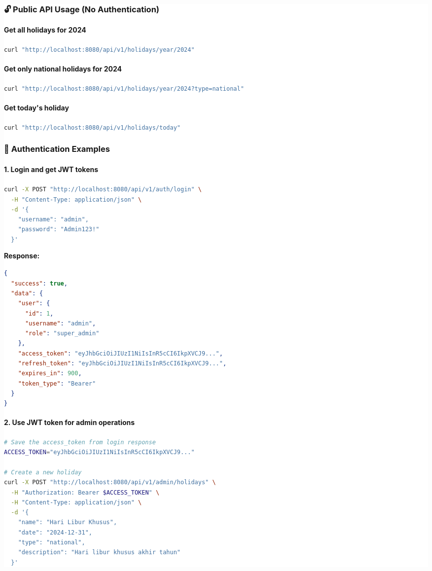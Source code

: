### 🔓 **Public API Usage (No Authentication)**

#### Get all holidays for 2024
```bash
curl "http://localhost:8080/api/v1/holidays/year/2024"
```

#### Get only national holidays for 2024
```bash
curl "http://localhost:8080/api/v1/holidays/year/2024?type=national"
```

#### Get today's holiday
```bash
curl "http://localhost:8080/api/v1/holidays/today"
```

### 🔐 **Authentication Examples**

#### 1. Login and get JWT tokens
```bash
curl -X POST "http://localhost:8080/api/v1/auth/login" \
  -H "Content-Type: application/json" \
  -d '{
    "username": "admin",
    "password": "Admin123!"
  }'
```

**Response:**
```json
{
  "success": true,
  "data": {
    "user": {
      "id": 1,
      "username": "admin",
      "role": "super_admin"
    },
    "access_token": "eyJhbGciOiJIUzI1NiIsInR5cCI6IkpXVCJ9...",
    "refresh_token": "eyJhbGciOiJIUzI1NiIsInR5cCI6IkpXVCJ9...",
    "expires_in": 900,
    "token_type": "Bearer"
  }
}
```

#### 2. Use JWT token for admin operations
```bash
# Save the access_token from login response
ACCESS_TOKEN="eyJhbGciOiJIUzI1NiIsInR5cCI6IkpXVCJ9..."

# Create a new holiday
curl -X POST "http://localhost:8080/api/v1/admin/holidays" \
  -H "Authorization: Bearer $ACCESS_TOKEN" \
  -H "Content-Type: application/json" \
  -d '{
    "name": "Hari Libur Khusus",
    "date": "2024-12-31",
    "type": "national",
    "description": "Hari libur khusus akhir tahun"
  }'
```
